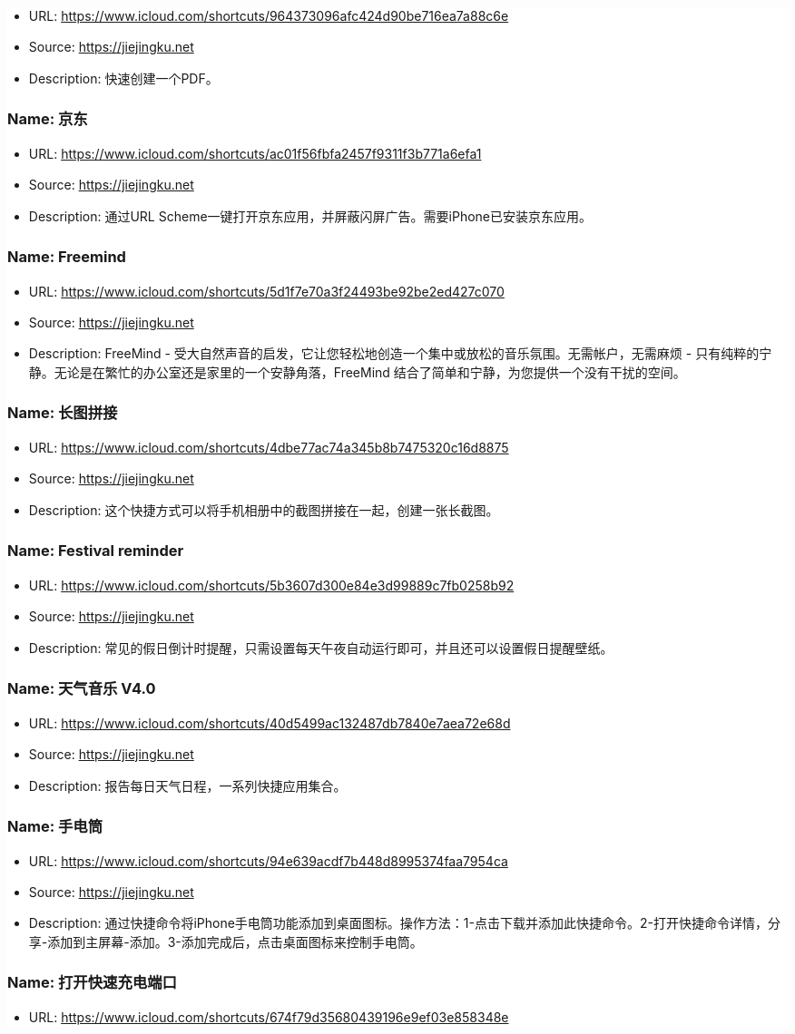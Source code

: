 - URL: https://www.icloud.com/shortcuts/964373096afc424d90be716ea7a88c6e

- Source: https://jiejingku.net

- Description: 快速创建一个PDF。

### Name: 京东

- URL: https://www.icloud.com/shortcuts/ac01f56fbfa2457f9311f3b771a6efa1

- Source: https://jiejingku.net

- Description: 通过URL Scheme一键打开京东应用，并屏蔽闪屏广告。需要iPhone已安装京东应用。

### Name: Freemind

- URL: https://www.icloud.com/shortcuts/5d1f7e70a3f24493be92be2ed427c070

- Source: https://jiejingku.net

- Description: FreeMind - 受大自然声音的启发，它让您轻松地创造一个集中或放松的音乐氛围。无需帐户，无需麻烦 - 只有纯粹的宁静。无论是在繁忙的办公室还是家里的一个安静角落，FreeMind 结合了简单和宁静，为您提供一个没有干扰的空间。 

### Name: 长图拼接

- URL: https://www.icloud.com/shortcuts/4dbe77ac74a345b8b7475320c16d8875

- Source: https://jiejingku.net

- Description: 这个快捷方式可以将手机相册中的截图拼接在一起，创建一张长截图。

### Name: Festival reminder

- URL: https://www.icloud.com/shortcuts/5b3607d300e84e3d99889c7fb0258b92

- Source: https://jiejingku.net

- Description: 常见的假日倒计时提醒，只需设置每天午夜自动运行即可，并且还可以设置假日提醒壁纸。

### Name: 天气音乐 V4.0

- URL: https://www.icloud.com/shortcuts/40d5499ac132487db7840e7aea72e68d

- Source: https://jiejingku.net

- Description: 报告每日天气日程，一系列快捷应用集合。

### Name: 手电筒

- URL: https://www.icloud.com/shortcuts/94e639acdf7b448d8995374faa7954ca

- Source: https://jiejingku.net

- Description: 通过快捷命令将iPhone手电筒功能添加到桌面图标。操作方法：1-点击下载并添加此快捷命令。2-打开快捷命令详情，分享-添加到主屏幕-添加。3-添加完成后，点击桌面图标来控制手电筒。

### Name: 打开快速充电端口

- URL: https://www.icloud.com/shortcuts/674f79d35680439196e9ef03e858348e
